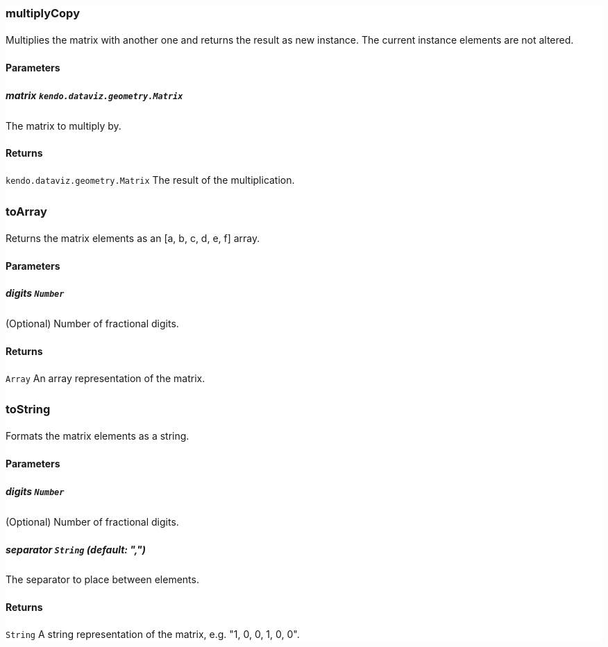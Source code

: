 
### multiplyCopy

Multiplies the matrix with another one and returns the result as new instance.
The current instance elements are not altered.

#### Parameters

##### matrix `kendo.dataviz.geometry.Matrix`

The matrix to multiply by.

#### Returns

`kendo.dataviz.geometry.Matrix` The result of the multiplication.


### toArray

Returns the matrix elements as an [a, b, c, d, e, f] array.

#### Parameters

##### digits `Number`

(Optional) Number of fractional digits.

#### Returns

`Array` An array representation of the matrix.


### toString

Formats the matrix elements as a string.

#### Parameters

##### digits `Number`

(Optional) Number of fractional digits.

##### separator `String` *(default: ",")*

The separator to place between elements.

#### Returns

`String` A string representation of the matrix, e.g. "1, 0, 0, 1, 0, 0".


